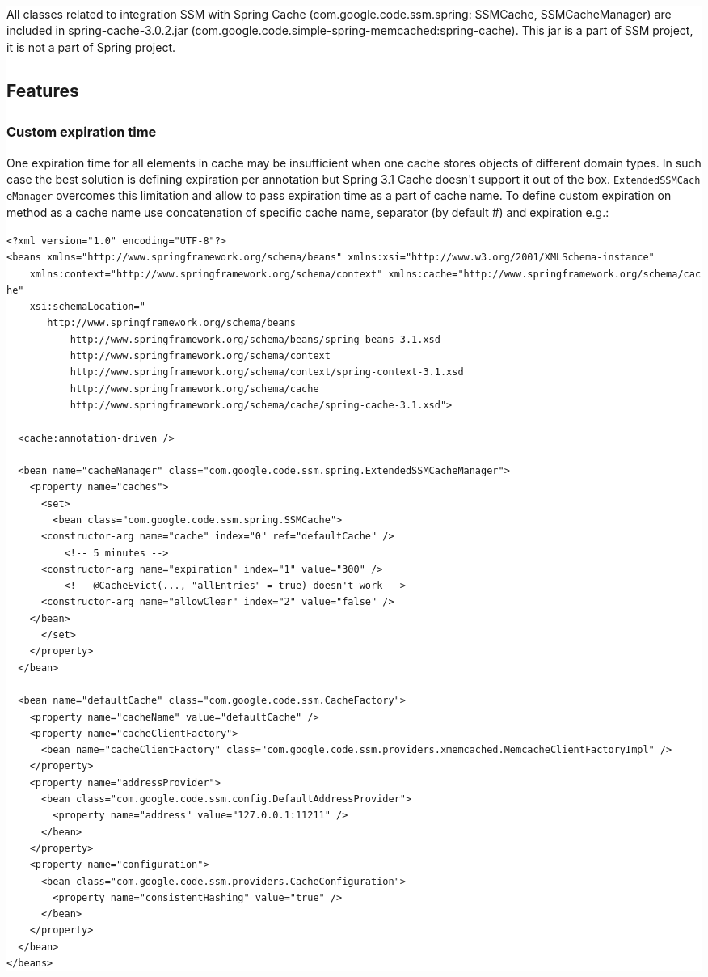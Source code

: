 All classes related to integration SSM with Spring Cache (com.google.code.ssm.spring: SSMCache, SSMCacheManager) are included in spring-cache-3.0.2.jar (com.google.code.simple-spring-memcached:spring-cache). This jar is a part of SSM project, it is not a part of Spring project.

## Features ##
### Custom expiration time ###
One expiration time for all elements in cache may be insufficient when one cache stores objects of different domain types. In such case the best solution is defining expiration per annotation but Spring 3.1 Cache doesn't support it out of the box. `ExtendedSSMCacheManager` overcomes this limitation and allow to pass expiration time as a part of cache name. To define custom expiration on method as a cache name use concatenation of specific cache name, separator (by default #) and expiration e.g.:
```
<?xml version="1.0" encoding="UTF-8"?>
<beans xmlns="http://www.springframework.org/schema/beans" xmlns:xsi="http://www.w3.org/2001/XMLSchema-instance"
	xmlns:context="http://www.springframework.org/schema/context" xmlns:cache="http://www.springframework.org/schema/cache"
	xsi:schemaLocation="
  	   http://www.springframework.org/schema/beans
           http://www.springframework.org/schema/beans/spring-beans-3.1.xsd
           http://www.springframework.org/schema/context
           http://www.springframework.org/schema/context/spring-context-3.1.xsd
           http://www.springframework.org/schema/cache 
           http://www.springframework.org/schema/cache/spring-cache-3.1.xsd">

  <cache:annotation-driven />
   
  <bean name="cacheManager" class="com.google.code.ssm.spring.ExtendedSSMCacheManager">
    <property name="caches">
      <set>
        <bean class="com.google.code.ssm.spring.SSMCache">
	  <constructor-arg name="cache" index="0" ref="defaultCache" />
          <!-- 5 minutes -->
	  <constructor-arg name="expiration" index="1" value="300" />
          <!-- @CacheEvict(..., "allEntries" = true) doesn't work -->
	  <constructor-arg name="allowClear" index="2" value="false" />
	</bean>
      </set>
    </property>
  </bean>

  <bean name="defaultCache" class="com.google.code.ssm.CacheFactory">
    <property name="cacheName" value="defaultCache" />
    <property name="cacheClientFactory">
      <bean name="cacheClientFactory" class="com.google.code.ssm.providers.xmemcached.MemcacheClientFactoryImpl" />
    </property>
    <property name="addressProvider">
      <bean class="com.google.code.ssm.config.DefaultAddressProvider">
        <property name="address" value="127.0.0.1:11211" />
      </bean>
    </property>
    <property name="configuration">
      <bean class="com.google.code.ssm.providers.CacheConfiguration">
        <property name="consistentHashing" value="true" />
      </bean>
    </property>
  </bean>
</beans>
```

